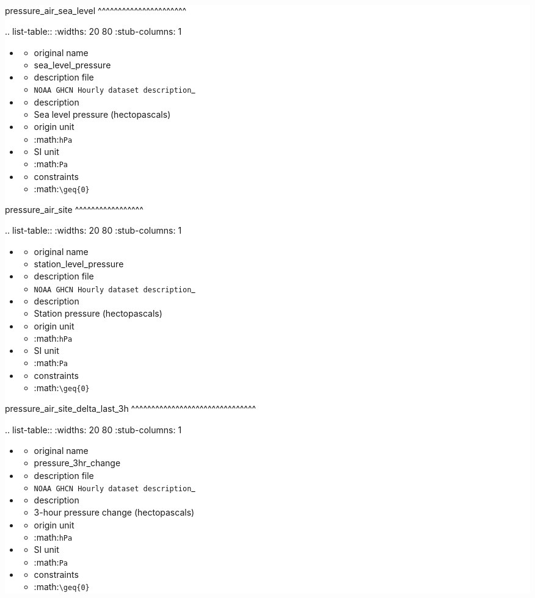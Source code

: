 pressure_air_sea_level
^^^^^^^^^^^^^^^^^^^^^^

.. list-table::
   :widths: 20 80
   :stub-columns: 1

   * - original name
     - sea_level_pressure
   * - description file
     - `NOAA GHCN Hourly dataset description`_
   * - description
     - Sea level pressure (hectopascals)
   * - origin unit
     - :math:`hPa`
   * - SI unit
     - :math:`Pa`
   * - constraints
     - :math:`\geq{0}`

pressure_air_site
^^^^^^^^^^^^^^^^^

.. list-table::
   :widths: 20 80
   :stub-columns: 1

   * - original name
     - station_level_pressure
   * - description file
     - `NOAA GHCN Hourly dataset description`_
   * - description
     - Station pressure (hectopascals)
   * - origin unit
     - :math:`hPa`
   * - SI unit
     - :math:`Pa`
   * - constraints
     - :math:`\geq{0}`

pressure_air_site_delta_last_3h
^^^^^^^^^^^^^^^^^^^^^^^^^^^^^^^

.. list-table::
   :widths: 20 80
   :stub-columns: 1

   * - original name
     - pressure_3hr_change
   * - description file
     - `NOAA GHCN Hourly dataset description`_
   * - description
     - 3-hour pressure change (hectopascals)
   * - origin unit
     - :math:`hPa`
   * - SI unit
     - :math:`Pa`
   * - constraints
     - :math:`\geq{0}`
